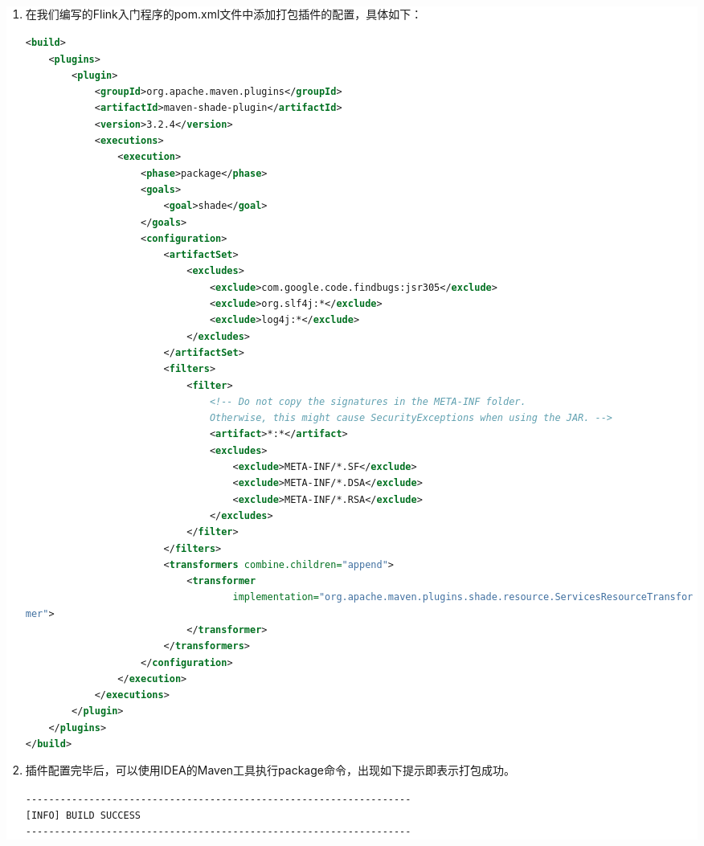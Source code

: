    1. 在我们编写的Flink入门程序的pom.xml文件中添加打包插件的配置，具体如下：

      ```xml
      <build>
          <plugins>
              <plugin>
                  <groupId>org.apache.maven.plugins</groupId>
                  <artifactId>maven-shade-plugin</artifactId>
                  <version>3.2.4</version>
                  <executions>
                      <execution>
                          <phase>package</phase>
                          <goals>
                              <goal>shade</goal>
                          </goals>
                          <configuration>
                              <artifactSet>
                                  <excludes>
                                      <exclude>com.google.code.findbugs:jsr305</exclude>
                                      <exclude>org.slf4j:*</exclude>
                                      <exclude>log4j:*</exclude>
                                  </excludes>
                              </artifactSet>
                              <filters>
                                  <filter>
                                      <!-- Do not copy the signatures in the META-INF folder.
                                      Otherwise, this might cause SecurityExceptions when using the JAR. -->
                                      <artifact>*:*</artifact>
                                      <excludes>
                                          <exclude>META-INF/*.SF</exclude>
                                          <exclude>META-INF/*.DSA</exclude>
                                          <exclude>META-INF/*.RSA</exclude>
                                      </excludes>
                                  </filter>
                              </filters>
                              <transformers combine.children="append">
                                  <transformer
                                          implementation="org.apache.maven.plugins.shade.resource.ServicesResourceTransformer">
                                  </transformer>
                              </transformers>
                          </configuration>
                      </execution>
                  </executions>
              </plugin>
          </plugins>
      </build>
      ```

   2. 插件配置完毕后，可以使用IDEA的Maven工具执行package命令，出现如下提示即表示打包成功。

      ```shell
      -------------------------------------------------------------------
      [INFO] BUILD SUCCESS
      -------------------------------------------------------------------
      ```
